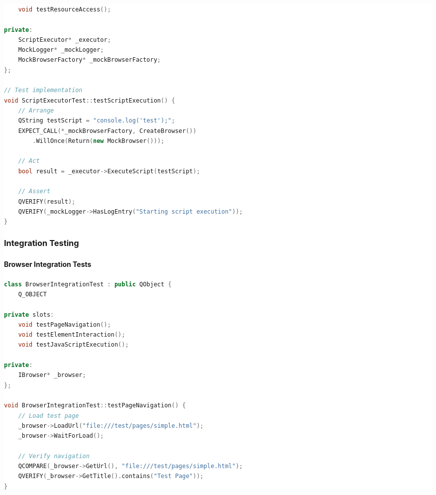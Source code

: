 ```cpp
    void testResourceAccess();
    
private:
    ScriptExecutor* _executor;
    MockLogger* _mockLogger;
    MockBrowserFactory* _mockBrowserFactory;
};

// Test implementation
void ScriptExecutorTest::testScriptExecution() {
    // Arrange
    QString testScript = "console.log('test');";
    EXPECT_CALL(*_mockBrowserFactory, CreateBrowser())
        .WillOnce(Return(new MockBrowser()));
    
    // Act
    bool result = _executor->ExecuteScript(testScript);
    
    // Assert
    QVERIFY(result);
    QVERIFY(_mockLogger->HasLogEntry("Starting script execution"));
}
```

### Integration Testing

#### Browser Integration Tests
```cpp
class BrowserIntegrationTest : public QObject {
    Q_OBJECT
    
private slots:
    void testPageNavigation();
    void testElementInteraction();
    void testJavaScriptExecution();
    
private:
    IBrowser* _browser;
};

void BrowserIntegrationTest::testPageNavigation() {
    // Load test page
    _browser->LoadUrl("file:///test/pages/simple.html");
    _browser->WaitForLoad();
    
    // Verify navigation
    QCOMPARE(_browser->GetUrl(), "file:///test/pages/simple.html");
    QVERIFY(_browser->GetTitle().contains("Test Page"));
}
```
